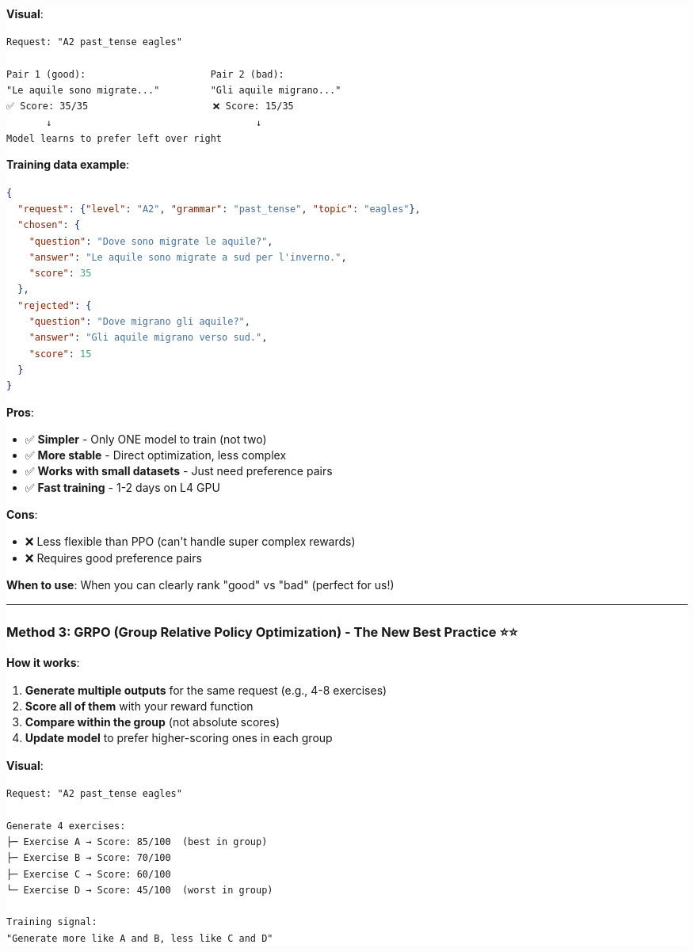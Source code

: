 **Visual**:
```
Request: "A2 past_tense eagles"

Pair 1 (good):                      Pair 2 (bad):
"Le aquile sono migrate..."         "Gli aquile migrano..."
✅ Score: 35/35                      ❌ Score: 15/35
       ↓                                    ↓
Model learns to prefer left over right
```

**Training data example**:
```json
{
  "request": {"level": "A2", "grammar": "past_tense", "topic": "eagles"},
  "chosen": {
    "question": "Dove sono migrate le aquile?",
    "answer": "Le aquile sono migrate a sud per l'inverno.",
    "score": 35
  },
  "rejected": {
    "question": "Dove migrano gli aquile?",
    "answer": "Gli aquile migrano verso sud.",
    "score": 15
  }
}
```

**Pros**:
- ✅ **Simpler** - Only ONE model to train (not two)
- ✅ **More stable** - Direct optimization, less complex
- ✅ **Works with small datasets** - Just need preference pairs
- ✅ **Fast training** - 1-2 days on L4 GPU

**Cons**:
- ❌ Less flexible than PPO (can't handle super complex rewards)
- ❌ Requires good preference pairs

**When to use**: When you can clearly rank "good" vs "bad" (perfect for us!)

---

### Method 3: GRPO (Group Relative Policy Optimization) - The New Best Practice ⭐⭐

**How it works**:

1. **Generate multiple outputs** for the same request (e.g., 4-8 exercises)
2. **Score all of them** with your reward function
3. **Compare within the group** (not absolute scores)
4. **Update model** to prefer higher-scoring ones in each group

**Visual**:
```
Request: "A2 past_tense eagles"

Generate 4 exercises:
├─ Exercise A → Score: 85/100  (best in group)
├─ Exercise B → Score: 70/100
├─ Exercise C → Score: 60/100
└─ Exercise D → Score: 45/100  (worst in group)

Training signal:
"Generate more like A and B, less like C and D"
```
